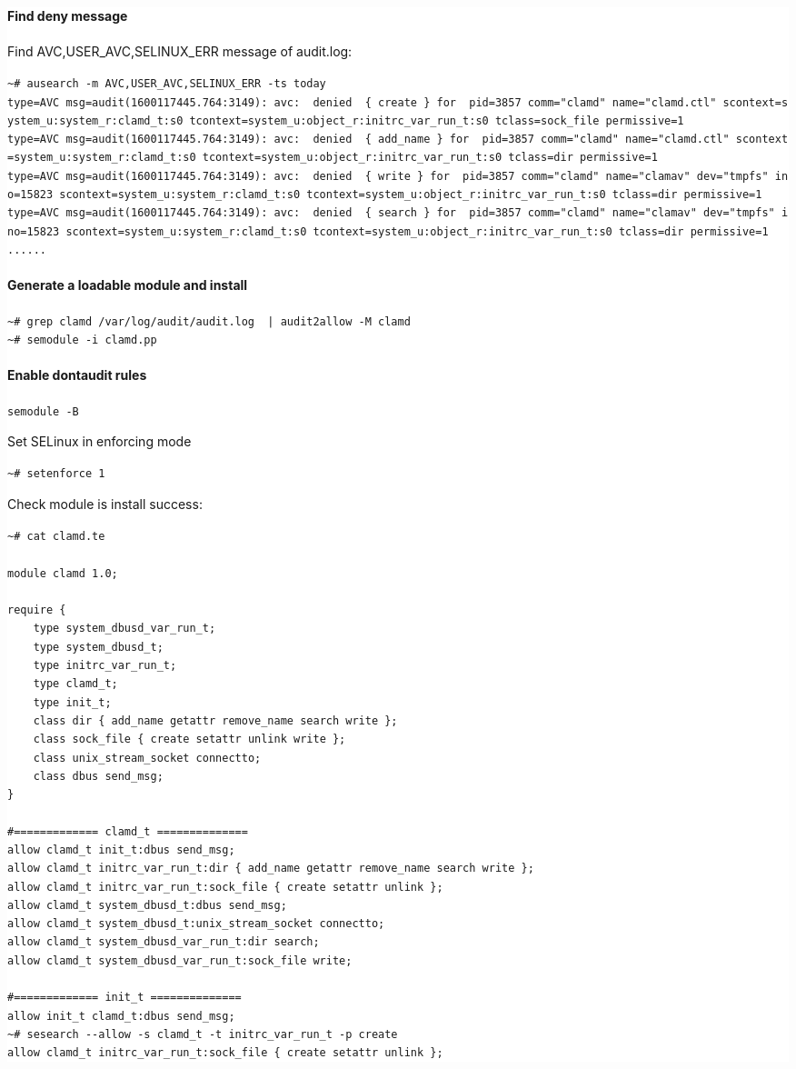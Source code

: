 #### Find deny message 
Find AVC,USER_AVC,SELINUX_ERR message of audit.log:
```
~# ausearch -m AVC,USER_AVC,SELINUX_ERR -ts today
type=AVC msg=audit(1600117445.764:3149): avc:  denied  { create } for  pid=3857 comm="clamd" name="clamd.ctl" scontext=system_u:system_r:clamd_t:s0 tcontext=system_u:object_r:initrc_var_run_t:s0 tclass=sock_file permissive=1
type=AVC msg=audit(1600117445.764:3149): avc:  denied  { add_name } for  pid=3857 comm="clamd" name="clamd.ctl" scontext=system_u:system_r:clamd_t:s0 tcontext=system_u:object_r:initrc_var_run_t:s0 tclass=dir permissive=1
type=AVC msg=audit(1600117445.764:3149): avc:  denied  { write } for  pid=3857 comm="clamd" name="clamav" dev="tmpfs" ino=15823 scontext=system_u:system_r:clamd_t:s0 tcontext=system_u:object_r:initrc_var_run_t:s0 tclass=dir permissive=1
type=AVC msg=audit(1600117445.764:3149): avc:  denied  { search } for  pid=3857 comm="clamd" name="clamav" dev="tmpfs" ino=15823 scontext=system_u:system_r:clamd_t:s0 tcontext=system_u:object_r:initrc_var_run_t:s0 tclass=dir permissive=1
......
```
#### Generate a loadable module and install 
```
~# grep clamd /var/log/audit/audit.log  | audit2allow -M clamd
~# semodule -i clamd.pp
```
#### Enable dontaudit rules
```
semodule -B
```

Set SELinux in enforcing mode 
```
~# setenforce 1
```

Check module is install success:
```
~# cat clamd.te 

module clamd 1.0;

require {
	type system_dbusd_var_run_t;
	type system_dbusd_t;
	type initrc_var_run_t;
	type clamd_t;
	type init_t;
	class dir { add_name getattr remove_name search write };
	class sock_file { create setattr unlink write };
	class unix_stream_socket connectto;
	class dbus send_msg;
}

#============= clamd_t ==============
allow clamd_t init_t:dbus send_msg;
allow clamd_t initrc_var_run_t:dir { add_name getattr remove_name search write };
allow clamd_t initrc_var_run_t:sock_file { create setattr unlink };
allow clamd_t system_dbusd_t:dbus send_msg;
allow clamd_t system_dbusd_t:unix_stream_socket connectto;
allow clamd_t system_dbusd_var_run_t:dir search;
allow clamd_t system_dbusd_var_run_t:sock_file write;

#============= init_t ==============
allow init_t clamd_t:dbus send_msg;
~# sesearch --allow -s clamd_t -t initrc_var_run_t -p create
allow clamd_t initrc_var_run_t:sock_file { create setattr unlink };
```
